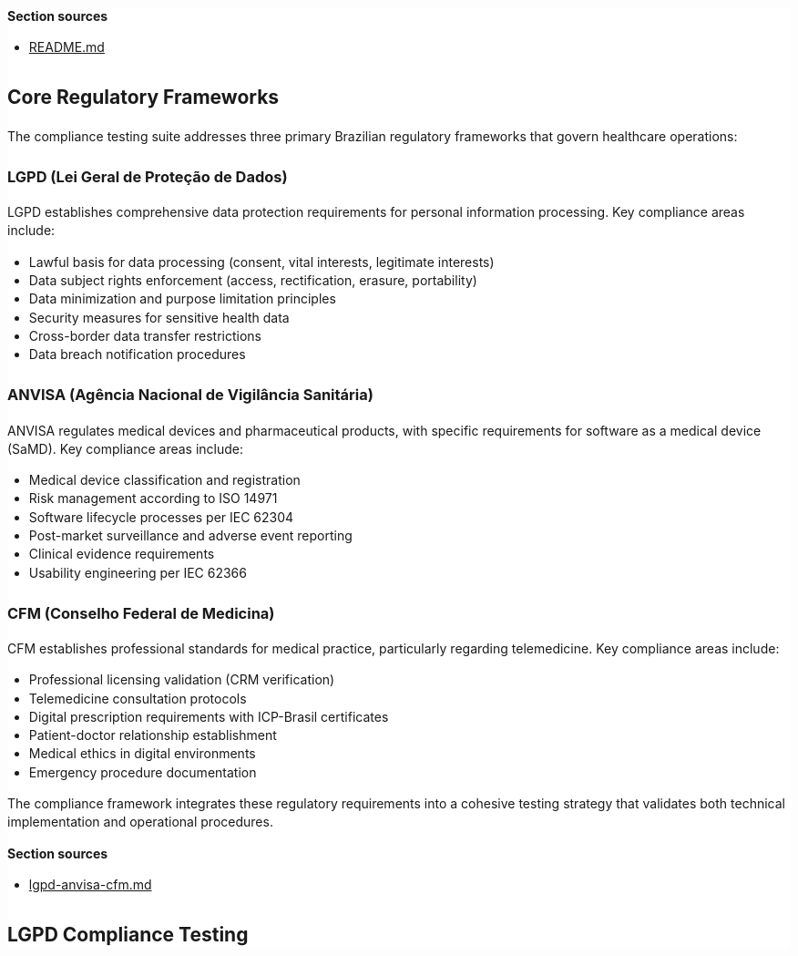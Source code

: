 **Section sources**

- [README.md](file://docs/compliance/README.md#L1-L458)

## Core Regulatory Frameworks

The compliance testing suite addresses three primary Brazilian regulatory frameworks that govern healthcare operations:

### LGPD (Lei Geral de Proteção de Dados)

LGPD establishes comprehensive data protection requirements for personal information processing. Key compliance areas include:

- Lawful basis for data processing (consent, vital interests, legitimate interests)
- Data subject rights enforcement (access, rectification, erasure, portability)
- Data minimization and purpose limitation principles
- Security measures for sensitive health data
- Cross-border data transfer restrictions
- Data breach notification procedures

### ANVISA (Agência Nacional de Vigilância Sanitária)

ANVISA regulates medical devices and pharmaceutical products, with specific requirements for software as a medical device (SaMD). Key compliance areas include:

- Medical device classification and registration
- Risk management according to ISO 14971
- Software lifecycle processes per IEC 62304
- Post-market surveillance and adverse event reporting
- Clinical evidence requirements
- Usability engineering per IEC 62366

### CFM (Conselho Federal de Medicina)

CFM establishes professional standards for medical practice, particularly regarding telemedicine. Key compliance areas include:

- Professional licensing validation (CRM verification)
- Telemedicine consultation protocols
- Digital prescription requirements with ICP-Brasil certificates
- Patient-doctor relationship establishment
- Medical ethics in digital environments
- Emergency procedure documentation

The compliance framework integrates these regulatory requirements into a cohesive testing strategy that validates both technical implementation and operational procedures.

**Section sources**

- [lgpd-anvisa-cfm.md](file://docs/compliance/lgpd-anvisa-cfm.md#L1-L607)

## LGPD Compliance Testing
